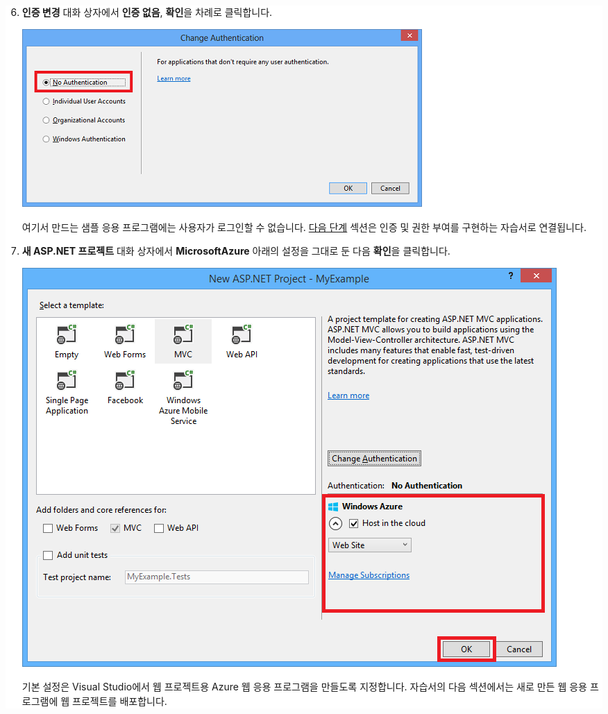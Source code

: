 6. **인증 변경** 대화 상자에서 **인증 없음**, **확인**을 차례로 클릭합니다.

	![인증 없음](./media/web-sites-dotnet-get-started/GS13noauth.png)

	여기서 만드는 샘플 응용 프로그램에는 사용자가 로그인할 수 없습니다. [다음 단계](#next-steps) 섹션은 인증 및 권한 부여를 구현하는 자습서로 연결됩니다.

5. **새 ASP.NET 프로젝트** 대화 상자에서 **MicrosoftAzure** 아래의 설정을 그대로 둔 다음 **확인**을 클릭합니다.

	![새 ASP.NET 프로젝트 대화 상자](./media/web-sites-dotnet-get-started/GS13newaspnetprojdb.png)

	기본 설정은 Visual Studio에서 웹 프로젝트용 Azure 웹 응용 프로그램을 만들도록 지정합니다. 자습서의 다음 섹션에서는 새로 만든 웹 응용 프로그램에 웹 프로젝트를 배포합니다.
